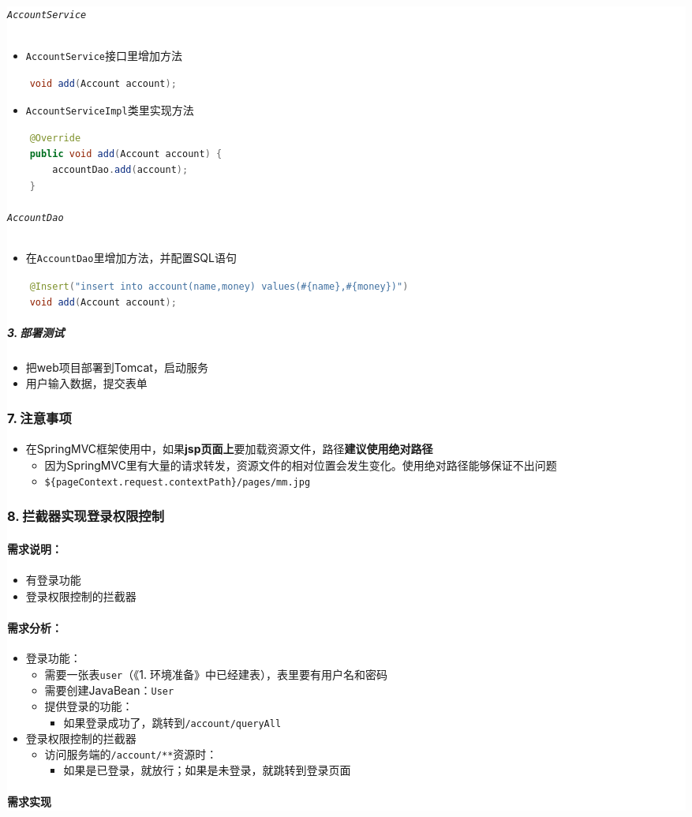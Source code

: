 ###### `AccountService`

* `AccountService`接口里增加方法

```java
	void add(Account account);
```

* `AccountServiceImpl`类里实现方法

```java
    @Override
    public void add(Account account) {
        accountDao.add(account);
    }
```

###### `AccountDao`

* 在`AccountDao`里增加方法，并配置SQL语句

```java
    @Insert("insert into account(name,money) values(#{name},#{money})")
    void add(Account account);
```

##### 3. 部署测试

* 把web项目部署到Tomcat，启动服务
* 用户输入数据，提交表单

### 7. 注意事项

* 在SpringMVC框架使用中，如果**jsp页面上**要加载资源文件，路径**建议使用绝对路径**
  * 因为SpringMVC里有大量的请求转发，资源文件的相对位置会发生变化。使用绝对路径能够保证不出问题
  * `${pageContext.request.contextPath}/pages/mm.jpg`

### 8. 拦截器实现登录权限控制

#### 需求说明：

* 有登录功能
* 登录权限控制的拦截器

#### 需求分析：

* 登录功能：
  * 需要一张表`user`（《1. 环境准备》中已经建表），表里要有用户名和密码
  * 需要创建JavaBean：`User`
  * 提供登录的功能：
    * 如果登录成功了，跳转到`/account/queryAll`
* 登录权限控制的拦截器
  * 访问服务端的`/account/**`资源时：
    * 如果是已登录，就放行；如果是未登录，就跳转到登录页面

#### 需求实现
